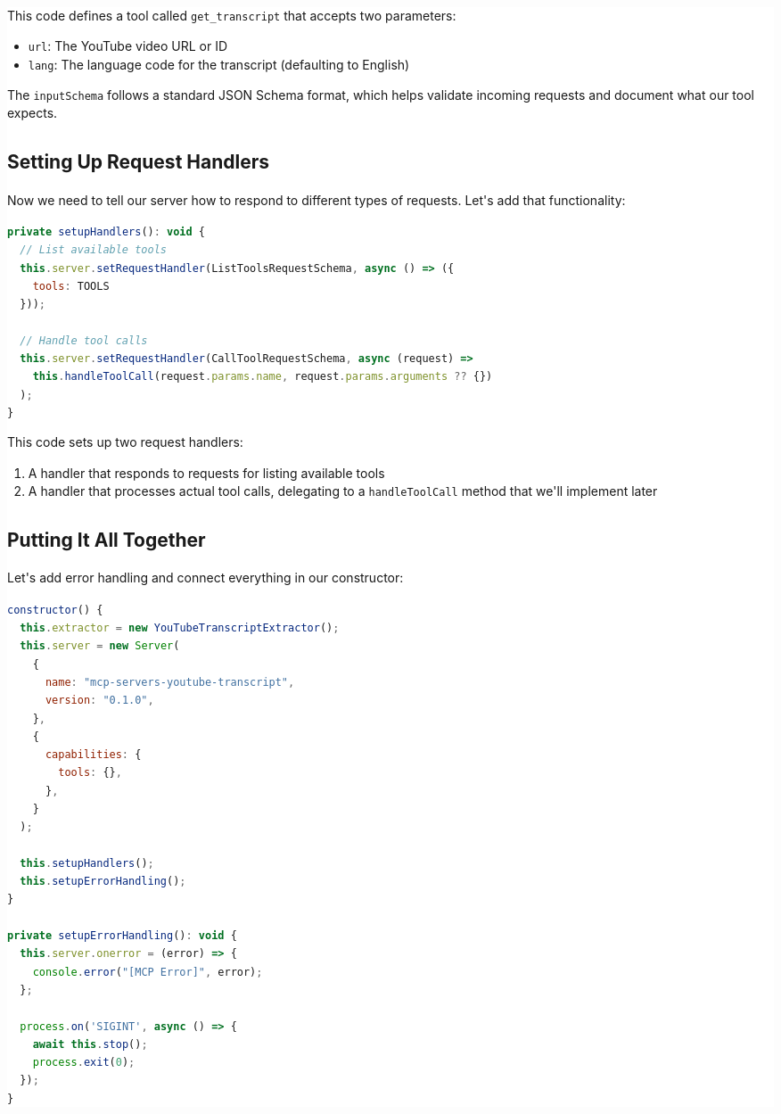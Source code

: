 This code defines a tool called `get_transcript` that accepts two parameters:
- `url`: The YouTube video URL or ID
- `lang`: The language code for the transcript (defaulting to English)

The `inputSchema` follows a standard JSON Schema format, which helps validate incoming requests and document what our tool expects.

## Setting Up Request Handlers

Now we need to tell our server how to respond to different types of requests. Let's add that functionality:

```javascript
private setupHandlers(): void {
  // List available tools
  this.server.setRequestHandler(ListToolsRequestSchema, async () => ({
    tools: TOOLS
  }));

  // Handle tool calls
  this.server.setRequestHandler(CallToolRequestSchema, async (request) => 
    this.handleToolCall(request.params.name, request.params.arguments ?? {})
  );
}
```

This code sets up two request handlers:
1. A handler that responds to requests for listing available tools
2. A handler that processes actual tool calls, delegating to a `handleToolCall` method that we'll implement later

## Putting It All Together

Let's add error handling and connect everything in our constructor:

```javascript
constructor() {
  this.extractor = new YouTubeTranscriptExtractor();
  this.server = new Server(
    {
      name: "mcp-servers-youtube-transcript",
      version: "0.1.0",
    },
    {
      capabilities: {
        tools: {},
      },
    }
  );

  this.setupHandlers();
  this.setupErrorHandling();
}

private setupErrorHandling(): void {
  this.server.onerror = (error) => {
    console.error("[MCP Error]", error);
  };

  process.on('SIGINT', async () => {
    await this.stop();
    process.exit(0);
  });
}
```
